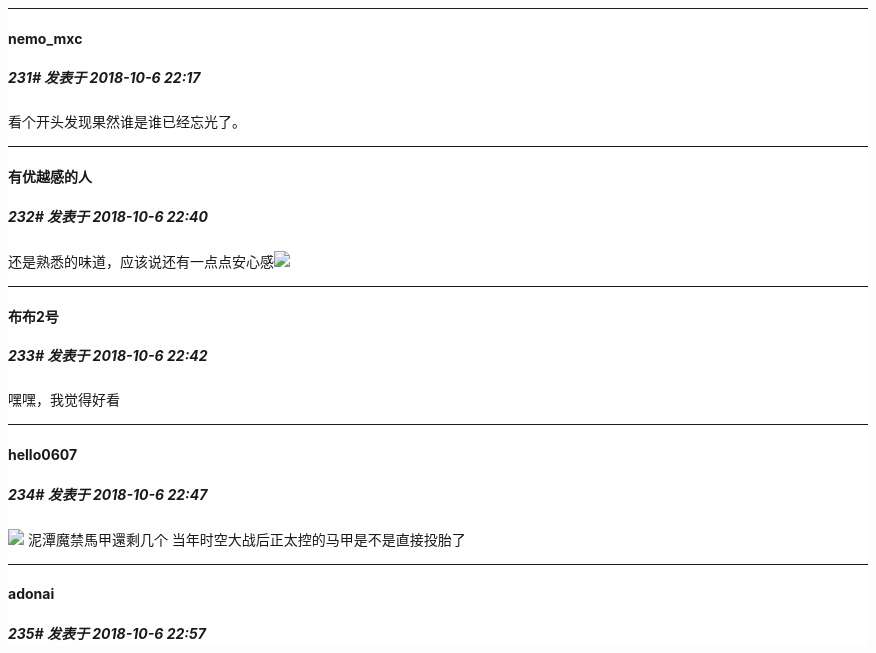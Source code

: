 *****

####  nemo_mxc  
##### 231#       发表于 2018-10-6 22:17




看个开头发现果然谁是谁已经忘光了。







*****

####  有优越感的人  
##### 232#       发表于 2018-10-6 22:40




还是熟悉的味道，应该说还有一点点安心感<img src="https://static.saraba1st.com/image/smiley/face2017/001.png" referrerpolicy="no-referrer">







*****

####  布布2号  
##### 233#       发表于 2018-10-6 22:42




嘿嘿，我觉得好看







*****

####  hello0607  
##### 234#       发表于 2018-10-6 22:47



<img src="https://static.saraba1st.com/image/smiley/face2017/009.gif" referrerpolicy="no-referrer"> 泥潭魔禁馬甲還剩几个 当年时空大战后正太控的马甲是不是直接投胎了







*****

####  adonai  
##### 235#       发表于 2018-10-6 22:57

